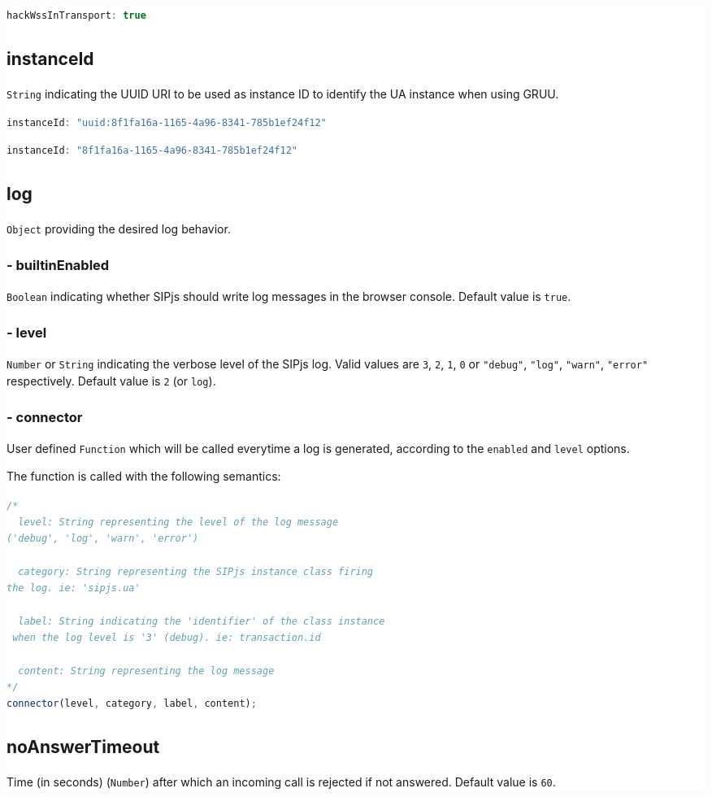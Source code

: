 ~~~ javascript
hackWssInTransport: true
~~~

## instanceId
`String` indicating the UUID URI to be used as instance ID to identify the UA instance when using GRUU.

~~~ javascript
instanceId: "uuid:8f1fa16a-1165-4a96-8341-785b1ef24f12"
~~~

~~~ javascript
instanceId: "8f1fa16a-1165-4a96-8341-785b1ef24f12"
~~~

## log
`Object` providing the desired log behavior.

### -   builtinEnabled

`Boolean` indicating whether SIPjs should write log messages in the browser console. Default value is `true`.

### -   level

`Number` or `String` indicating the verbose level of the SIPjs log. Valid values are `3`, `2`, `1`, `0` or `"debug"`, `"log"`, `"warn"`, `"error"` respectively. Default value is `2` (or `log`).

### -   connector

User defined `Function` which will be called everytime a log is generated, according to the `enabled` and `level` options.

The function is called with the following semantics:

~~~javascript
/*
  level: String representing the level of the log message
('debug', 'log', 'warn', 'error')

  category: String representing the SIPjs instance class firing
the log. ie: 'sipjs.ua'

  label: String indicating the 'identifier' of the class instance
 when the log level is '3' (debug). ie: transaction.id

  content: String representing the log message
*/
connector(level, category, label, content);
~~~

## noAnswerTimeout
Time (in seconds) (`Number`) after which an incoming call is rejected if not answered. Default value is `60`.
